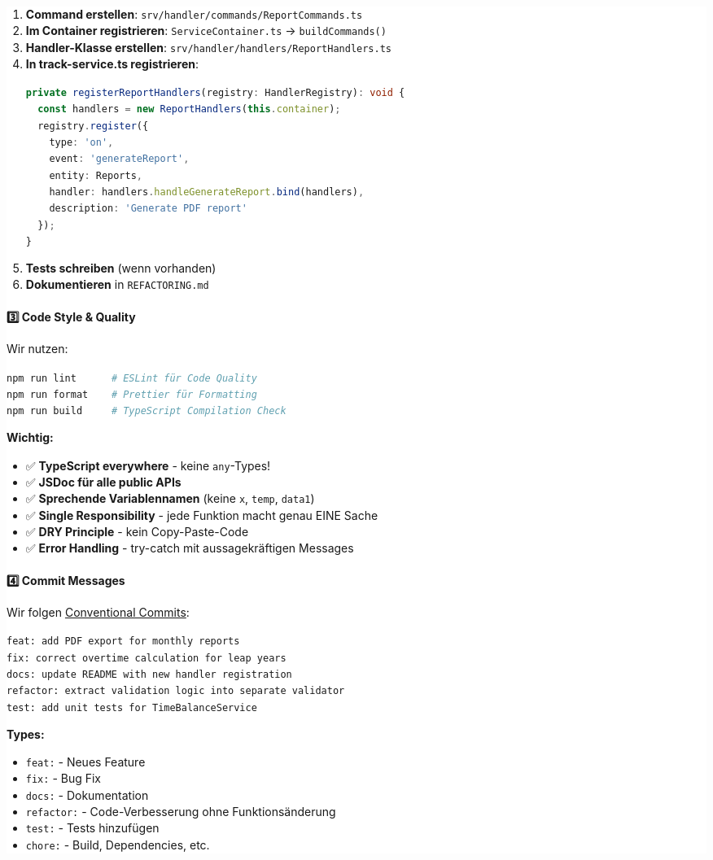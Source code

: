 1. **Command erstellen**: `srv/handler/commands/ReportCommands.ts`
2. **Im Container registrieren**: `ServiceContainer.ts` → `buildCommands()`
3. **Handler-Klasse erstellen**: `srv/handler/handlers/ReportHandlers.ts`
4. **In track-service.ts registrieren**:
   ```typescript
   private registerReportHandlers(registry: HandlerRegistry): void {
     const handlers = new ReportHandlers(this.container);
     registry.register({
       type: 'on',
       event: 'generateReport',
       entity: Reports,
       handler: handlers.handleGenerateReport.bind(handlers),
       description: 'Generate PDF report'
     });
   }
   ```
5. **Tests schreiben** (wenn vorhanden)
6. **Dokumentieren** in `REFACTORING.md`

#### 3️⃣ Code Style & Quality

Wir nutzen:

```bash
npm run lint      # ESLint für Code Quality
npm run format    # Prettier für Formatting
npm run build     # TypeScript Compilation Check
```

**Wichtig:**

- ✅ **TypeScript everywhere** - keine `any`-Types!
- ✅ **JSDoc für alle public APIs**
- ✅ **Sprechende Variablennamen** (keine `x`, `temp`, `data1`)
- ✅ **Single Responsibility** - jede Funktion macht genau EINE Sache
- ✅ **DRY Principle** - kein Copy-Paste-Code
- ✅ **Error Handling** - try-catch mit aussagekräftigen Messages

#### 4️⃣ Commit Messages

Wir folgen [Conventional Commits](https://www.conventionalcommits.org/):

```bash
feat: add PDF export for monthly reports
fix: correct overtime calculation for leap years
docs: update README with new handler registration
refactor: extract validation logic into separate validator
test: add unit tests for TimeBalanceService
```

**Types:**

- `feat:` - Neues Feature
- `fix:` - Bug Fix
- `docs:` - Dokumentation
- `refactor:` - Code-Verbesserung ohne Funktionsänderung
- `test:` - Tests hinzufügen
- `chore:` - Build, Dependencies, etc.
